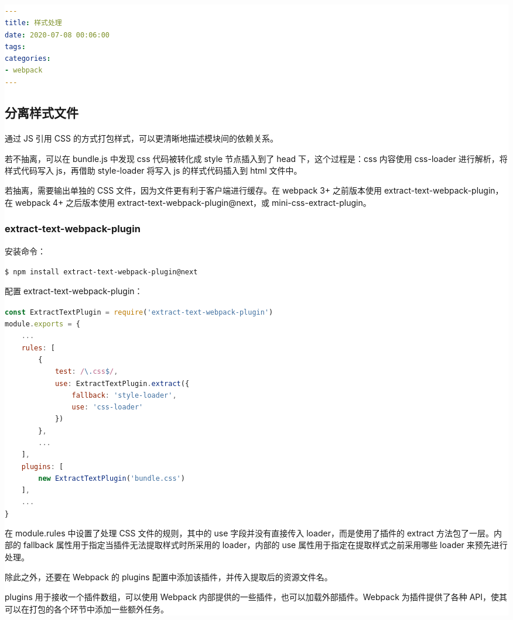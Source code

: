```yaml
---
title: 样式处理
date: 2020-07-08 00:06:00
tags:
categories:
- webpack
---
```



## 分离样式文件
通过 JS 引用 CSS 的方式打包样式，可以更清晰地描述模块间的依赖关系。

若不抽离，可以在 bundle.js 中发现 css 代码被转化成 style 节点插入到了 head 下，这个过程是：css 内容使用 css-loader 进行解析，将样式代码写入 js，再借助 style-loader 将写入 js 的样式代码插入到 html 文件中。

若抽离，需要输出单独的 CSS 文件，因为文件更有利于客户端进行缓存。在 webpack 3+ 之前版本使用 extract-text-webpack-plugin，在 webpack 4+ 之后版本使用 extract-text-webpack-plugin@next，或 mini-css-extract-plugin。

### extract-text-webpack-plugin
安装命令：
```shell
$ npm install extract-text-webpack-plugin@next
```

配置 extract-text-webpack-plugin：
```javascript
const ExtractTextPlugin = require('extract-text-webpack-plugin')
module.exports = {
    ...
    rules: [
        {
            test: /\.css$/,
            use: ExtractTextPlugin.extract({
                fallback: 'style-loader',
                use: 'css-loader'
            })
        },
        ...
    ],
    plugins: [
        new ExtractTextPlugin('bundle.css')
    ],
    ...
}
```
在 module.rules 中设置了处理 CSS 文件的规则，其中的 use 字段并没有直接传入 loader，而是使用了插件的 extract 方法包了一层。内部的 fallback 属性用于指定当插件无法提取样式时所采用的 loader，内部的 use 属性用于指定在提取样式之前采用哪些 loader 来预先进行处理。

除此之外，还要在 Webpack 的 plugins 配置中添加该插件，并传入提取后的资源文件名。

plugins 用于接收一个插件数组，可以使用 Webpack 内部提供的一些插件，也可以加载外部插件。Webpack 为插件提供了各种 API，使其可以在打包的各个环节中添加一些额外任务。
